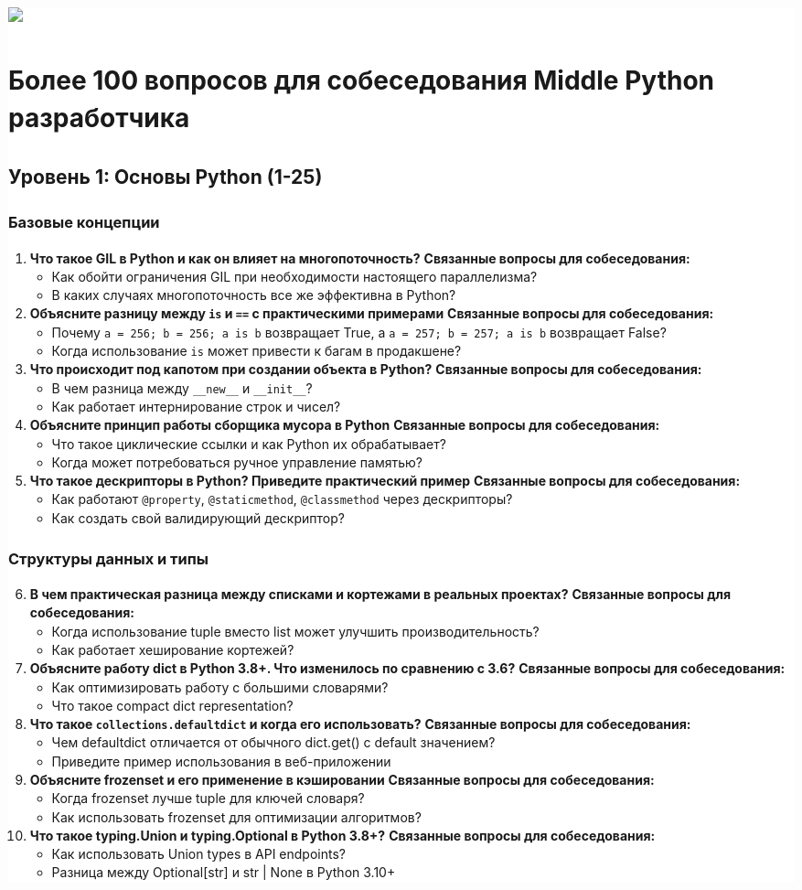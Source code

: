 <img src="https://r2cdn.perplexity.ai/pplx-full-logo-primary-dark%402x.png" class="logo" width="120"/>

# Более 100 вопросов для собеседования Middle Python разработчика

## **Уровень 1: Основы Python (1-25)**

### Базовые концепции

1. **Что такое GIL в Python и как он влияет на многопоточность?**
**Связанные вопросы для собеседования:**
    - Как обойти ограничения GIL при необходимости настоящего параллелизма?
    - В каких случаях многопоточность все же эффективна в Python?
2. **Объясните разницу между `is` и `==` с практическими примерами**
**Связанные вопросы для собеседования:**
    - Почему `a = 256; b = 256; a is b` возвращает True, а `a = 257; b = 257; a is b` возвращает False?
    - Когда использование `is` может привести к багам в продакшене?
3. **Что происходит под капотом при создании объекта в Python?**
**Связанные вопросы для собеседования:**
    - В чем разница между `__new__` и `__init__`?
    - Как работает интернирование строк и чисел?
4. **Объясните принцип работы сборщика мусора в Python**
**Связанные вопросы для собеседования:**
    - Что такое циклические ссылки и как Python их обрабатывает?
    - Когда может потребоваться ручное управление памятью?
5. **Что такое дескрипторы в Python? Приведите практический пример**
**Связанные вопросы для собеседования:**
    - Как работают `@property`, `@staticmethod`, `@classmethod` через дескрипторы?
    - Как создать свой валидирующий дескриптор?

### Структуры данных и типы

6. **В чем практическая разница между списками и кортежами в реальных проектах?**
**Связанные вопросы для собеседования:**
    - Когда использование tuple вместо list может улучшить производительность?
    - Как работает хеширование кортежей?
7. **Объясните работу dict в Python 3.8+. Что изменилось по сравнению с 3.6?**
**Связанные вопросы для собеседования:**
    - Как оптимизировать работу с большими словарями?
    - Что такое compact dict representation?
8. **Что такое `collections.defaultdict` и когда его использовать?**
**Связанные вопросы для собеседования:**
    - Чем defaultdict отличается от обычного dict.get() с default значением?
    - Приведите пример использования в веб-приложении
9. **Объясните frozenset и его применение в кэшировании**
**Связанные вопросы для собеседования:**
    - Когда frozenset лучше tuple для ключей словаря?
    - Как использовать frozenset для оптимизации алгоритмов?
10. **Что такое typing.Union и typing.Optional в Python 3.8+?**
**Связанные вопросы для собеседования:**
    - Как использовать Union types в API endpoints?
    - Разница между Optional[str] и str | None в Python 3.10+


[^1]: https://www.datacamp.com/blog/top-python-interview-questions-and-answers
[^2]: https://www.geeksforgeeks.org/python/python-interview-questions/
[^3]: https://himalayas.app/interview-questions/python-developer
[^4]: https://www.designgurus.io/answers/detail/progressive-difficulty-coding-challenges-for-continuous-improvement
[^5]: https://ojs.uph.edu/index.php/JOHME/article/view/9797
[^6]: https://www.emerald.com/insight/content/doi/10.1108/USS-07-2024-0041/full/html
[^7]: https://grdspublishing.org/index.php/people/article/view/2741
[^8]: https://jps.library.utoronto.ca/index.php/cpoj/article/view/45286
[^9]: https://www.frontiersin.org/articles/10.3389/feduc.2025.1568153/full
[^10]: https://www.researchprotocols.org/2025/1/e69577
[^11]: https://dl.acm.org/doi/10.1145/3639474.3640069
[^12]: https://bmjpublichealth.bmj.com/lookup/doi/10.1136/bmjph-2023-000113
[^13]: https://openaccess.cms-conferences.org/publications/book/978-1-958651-51-3/article/978-1-958651-51-3_8
[^14]: https://dx.plos.org/10.1371/journal.pone.0284900
[^15]: https://www.aclweb.org/anthology/2021.naacl-main.160.pdf
[^16]: https://arxiv.org/pdf/2103.04429.pdf
[^17]: https://www.interviewbit.com/python-interview-questions/
[^18]: https://www.index.dev/blog/python-interview-questions-answers
[^19]: https://www.indeed.com/career-advice/career-development/common-python-questions
[^20]: https://www.talentlyft.com/template/phyton-web-developer-interview-questions
[^21]: https://discuss.python.org/t/updating-data-in-the-api/14891
[^22]: https://brainstation.io/career-guides/python-developer-interview-questions
[^23]: https://coderpad.io/interview-questions/python-interview-questions/
[^24]: https://www.usebraintrust.com/hire/interview-questions/python-developers
[^25]: https://www.testgorilla.com/blog/advanced-python-interview-questions/
[^26]: https://realpython.com/api-integration-in-python/
[^27]: https://dev.to/finalroundai/40-python-interview-questions-for-2025-how-many-can-you-answer-9k6
[^28]: https://www.reddit.com/r/learnpython/comments/1fjmq6v/python_interview_questions_i_can_use_in_interviews/
[^29]: https://www.w3schools.com/python/python_interview_questions.asp
[^30]: https://python.plainenglish.io/top-50-python-coding-interview-questions-in-2025-52c635e794f3
[^31]: https://realpython.com/quizzes/api-integration-python/
[^32]: https://upesonline.ac.in/blog/python-interview-questions-basics-and-advanced
[^33]: https://arxiv.org/ftp/arxiv/papers/2201/2201.00650.pdf
[^34]: https://peerj.com/articles/cs-173
[^35]: https://arxiv.org/pdf/2105.09938.pdf
[^36]: https://arxiv.org/html/2504.03581v1
[^37]: http://arxiv.org/pdf/2409.16819.pdf
[^38]: https://arxiv.org/abs/2209.14876
[^39]: https://arxiv.org/pdf/2412.14764.pdf
[^40]: https://arxiv.org/pdf/2212.01882.pdf